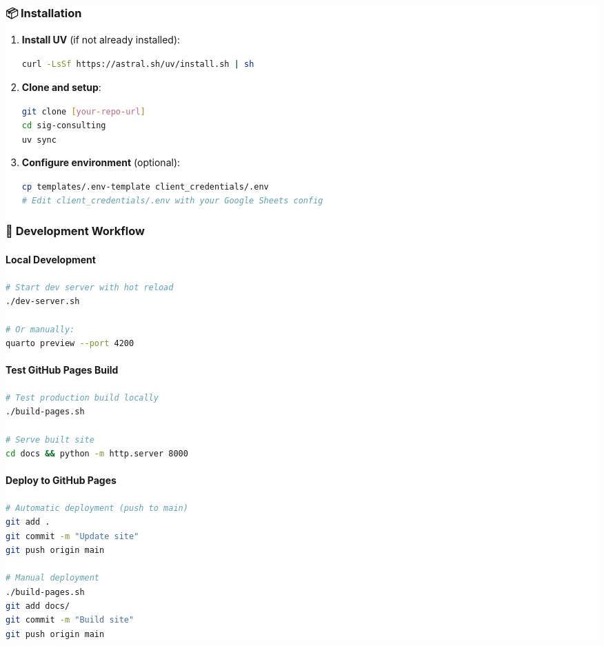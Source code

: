 ### 📦 **Installation**

1. **Install UV** (if not already installed):
   ```bash
   curl -LsSf https://astral.sh/uv/install.sh | sh
   ```

2. **Clone and setup**:
   ```bash
   git clone [your-repo-url]
   cd sig-consulting
   uv sync
   ```

3. **Configure environment** (optional):
   ```bash
   cp templates/.env-template client_credentials/.env
   # Edit client_credentials/.env with your Google Sheets config
   ```

### 🚀 **Development Workflow**

#### **Local Development**
```bash
# Start dev server with hot reload
./dev-server.sh

# Or manually:
quarto preview --port 4200
```

#### **Test GitHub Pages Build**
```bash
# Test production build locally
./build-pages.sh

# Serve built site
cd docs && python -m http.server 8000
```

#### **Deploy to GitHub Pages**
```bash
# Automatic deployment (push to main)
git add .
git commit -m "Update site"
git push origin main

# Manual deployment
./build-pages.sh
git add docs/
git commit -m "Build site"
git push origin main
```
